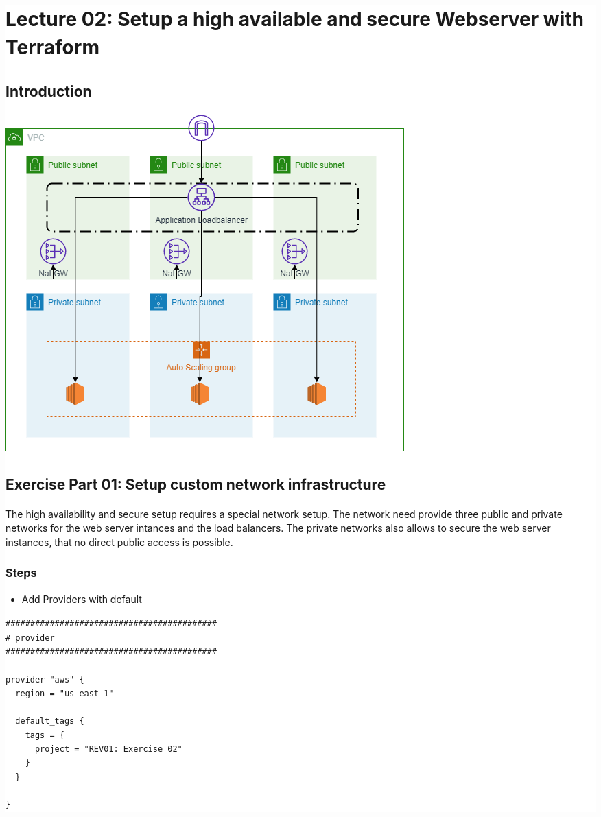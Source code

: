 # Lecture 02: Setup a high available and secure Webserver with Terraform

## Introduction

![](./images/architecture-overview.png)

## Exercise Part 01: Setup custom network infrastructure

The high availability and secure setup requires a special network setup. The network need provide three public and private networks for the web server intances and the load balancers. The private networks also allows to secure the web server instances, that no direct public access is possible.

### Steps

* Add Providers with default

```
###########################################
# provider
###########################################

provider "aws" {
  region = "us-east-1"

  default_tags {
    tags = {
      project = "REV01: Exercise 02"
    }
  }

}
```
